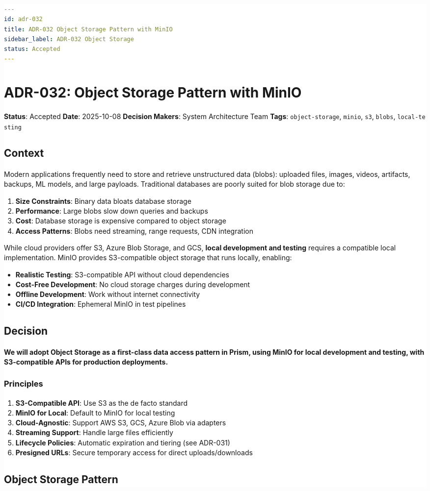 ```yaml
---
id: adr-032
title: ADR-032 Object Storage Pattern with MinIO
sidebar_label: ADR-032 Object Storage
status: Accepted
---
```


# ADR-032: Object Storage Pattern with MinIO

**Status**: Accepted
**Date**: 2025-10-08
**Decision Makers**: System Architecture Team
**Tags**: `object-storage`, `minio`, `s3`, `blobs`, `local-testing`

## Context

Modern applications frequently need to store and retrieve unstructured data (blobs): uploaded files, images, videos, artifacts, backups, ML models, and large payloads. Traditional databases are poorly suited for blob storage due to:

1. **Size Constraints**: Binary data bloats database storage
2. **Performance**: Large blobs slow down queries and backups
3. **Cost**: Database storage is expensive compared to object storage
4. **Access Patterns**: Blobs need streaming, range requests, CDN integration

While cloud providers offer S3, Azure Blob Storage, and GCS, **local development and testing** requires a compatible local implementation. MinIO provides S3-compatible object storage that runs locally, enabling:

- **Realistic Testing**: S3-compatible API without cloud dependencies
- **Cost-Free Development**: No cloud storage charges during development
- **Offline Development**: Work without internet connectivity
- **CI/CD Integration**: Ephemeral MinIO in test pipelines

## Decision

**We will adopt Object Storage as a first-class data access pattern in Prism, using MinIO for local development and testing, with S3-compatible APIs for production deployments.**

### Principles

1. **S3-Compatible API**: Use S3 as the de facto standard
2. **MinIO for Local**: Default to MinIO for local testing
3. **Cloud-Agnostic**: Support AWS S3, GCS, Azure Blob via adapters
4. **Streaming Support**: Handle large files efficiently
5. **Lifecycle Policies**: Automatic expiration and tiering (see ADR-031)
6. **Presigned URLs**: Secure temporary access for direct uploads/downloads

## Object Storage Pattern
